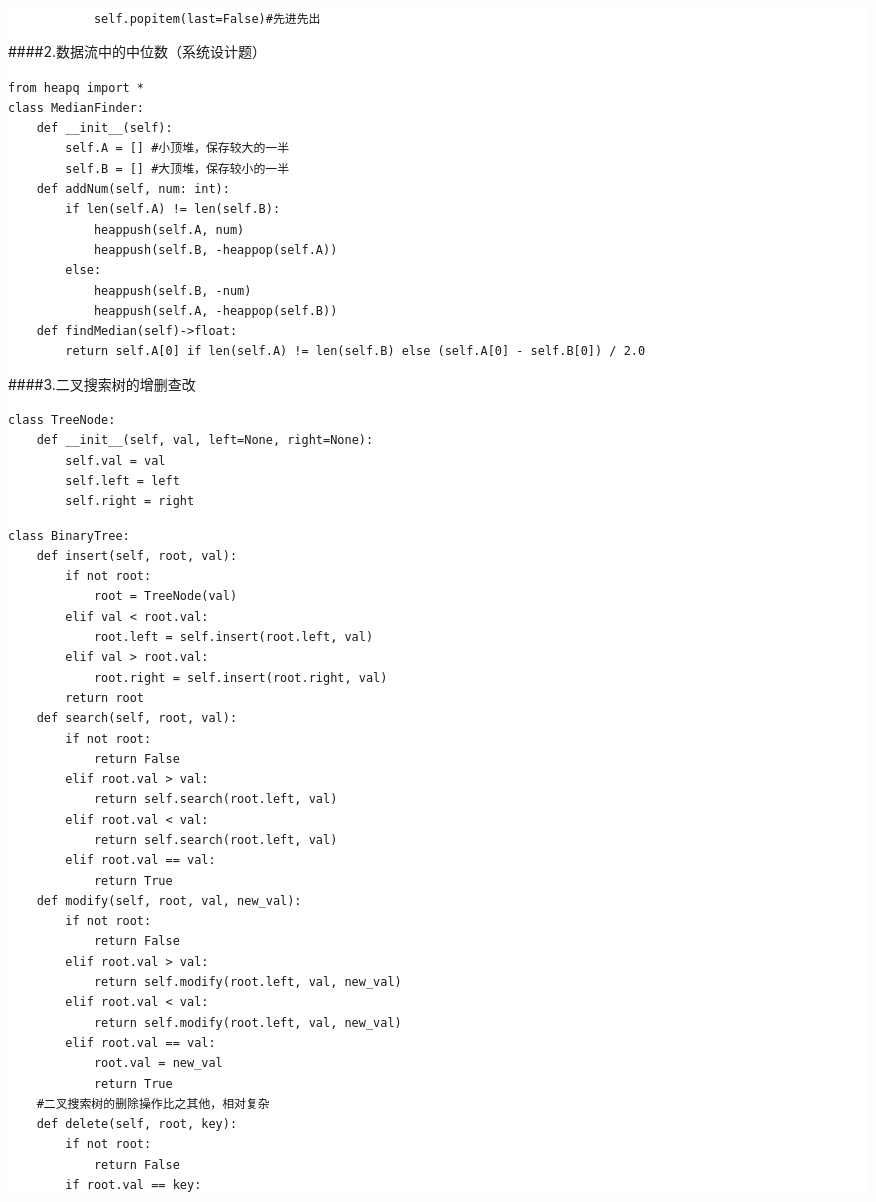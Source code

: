 ```
			self.popitem(last=False)#先进先出
```

####2.数据流中的中位数（系统设计题）

```
from heapq import *
class MedianFinder:
	def __init__(self):
		self.A = [] #小顶堆，保存较大的一半
		self.B = [] #大顶堆，保存较小的一半
	def addNum(self, num: int):
		if len(self.A) != len(self.B):
			heappush(self.A, num)
			heappush(self.B, -heappop(self.A))
		else:
			heappush(self.B, -num)
			heappush(self.A, -heappop(self.B))
	def findMedian(self)->float:
		return self.A[0] if len(self.A) != len(self.B) else (self.A[0] - self.B[0]) / 2.0
```

####3.二叉搜索树的增删查改

```
class TreeNode:
	def __init__(self, val, left=None, right=None):
		self.val = val
		self.left = left
		self.right = right
```

```
class BinaryTree:
	def insert(self, root, val):
		if not root:
			root = TreeNode(val)
		elif val < root.val:
			root.left = self.insert(root.left, val)
		elif val > root.val:
			root.right = self.insert(root.right, val)
		return root
	def search(self, root, val):
		if not root:
			return False
		elif root.val > val:
			return self.search(root.left, val)
		elif root.val < val:
			return self.search(root.left, val)
		elif root.val == val:
			return True
	def modify(self, root, val, new_val):
		if not root:
			return False
		elif root.val > val:
			return self.modify(root.left, val, new_val)
		elif root.val < val:
			return self.modify(root.left, val, new_val)
		elif root.val == val:
			root.val = new_val
			return True
	#二叉搜索树的删除操作比之其他，相对复杂
	def delete(self, root, key):
		if not root:
			return False
		if root.val == key:
```